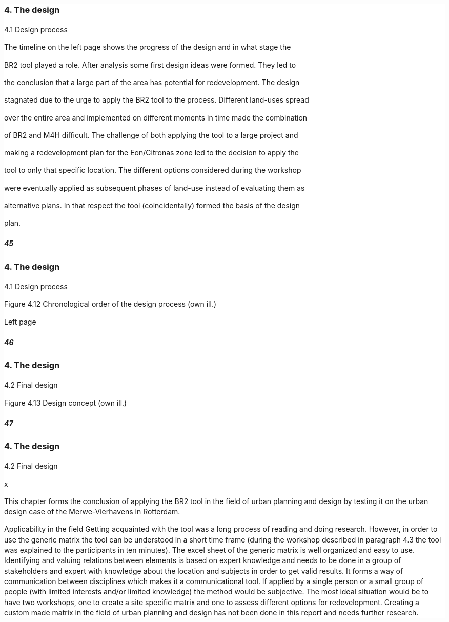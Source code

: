 ### 4. The design 

 4.1 Design process 


The timeline on the left page shows the progress of the design and in what stage the 

BR2 tool played a role. After analysis some first design ideas were formed. They led to 

the conclusion that a large part of the area has potential for redevelopment. The design 

stagnated due to the urge to apply the BR2 tool to the process. Different land-uses spread 

over the entire area and implemented on different moments in time made the combination 

of BR2 and M4H difficult. The challenge of both applying the tool to a large project and 

making a redevelopment plan for the Eon/Citronas zone led to the decision to apply the 

tool to only that specific location. The different options considered during the workshop 

were eventually applied as subsequent phases of land-use instead of evaluating them as 

alternative plans. In that respect the tool (coincidentally) formed the basis of the design 

plan. 

##### 45 

### 4. The design 

4.1 Design process 

Figure 4.12 Chronological order of the design process (own ill.) 

Left page 


##### 46 

### 4. The design 

 4.2 Final design 

 Figure 4.13 Design concept (own ill.) 


##### 47 

### 4. The design 

4.2 Final design 


x 

 This chapter forms the conclusion of applying the BR2 tool in the field of urban planning and design by testing it on the urban design case of the Merwe-Vierhavens in Rotterdam. 

 Applicability in the field Getting acquainted with the tool was a long process of reading and doing research. However, in order to use the generic matrix the tool can be understood in a short time frame (during the workshop described in paragraph 4.3 the tool was explained to the participants in ten minutes). The excel sheet of the generic matrix is well organized and easy to use. Identifying and valuing relations between elements is based on expert knowledge and needs to be done in a group of stakeholders and expert with knowledge about the location and subjects in order to get valid results. It forms a way of communication between disciplines which makes it a communicational tool. If applied by a single person or a small group of people (with limited interests and/or limited knowledge) the method would be subjective. The most ideal situation would be to have two workshops, one to create a site specific matrix and one to assess different options for redevelopment. Creating a custom made matrix in the field of urban planning and design has not been done in this report and needs further research. 
